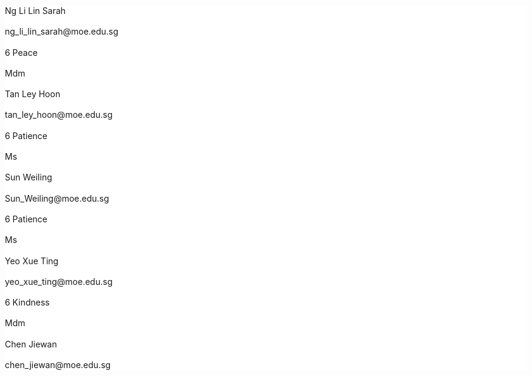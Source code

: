 <p>Ng Li Lin Sarah</p>
</td>
<td rowspan="1" colspan="1">
<p>ng_li_lin_sarah@moe.edu.sg</p>
</td>
</tr>
<tr>
<td rowspan="1" colspan="1">
<p>6 Peace</p>
</td>
<td rowspan="1" colspan="1">
<p>Mdm</p>
</td>
<td rowspan="1" colspan="1">
<p>Tan Ley Hoon</p>
</td>
<td rowspan="1" colspan="1">
<p>tan_ley_hoon@moe.edu.sg</p>
</td>
</tr>
<tr>
<td rowspan="1" colspan="1">
<p>6 Patience</p>
</td>
<td rowspan="1" colspan="1">
<p>Ms</p>
</td>
<td rowspan="1" colspan="1">
<p>Sun Weiling</p>
</td>
<td rowspan="1" colspan="1">
<p>Sun_Weiling@moe.edu.sg</p>
</td>
</tr>
<tr>
<td rowspan="1" colspan="1">
<p>6 Patience</p>
</td>
<td rowspan="1" colspan="1">
<p>Ms</p>
</td>
<td rowspan="1" colspan="1">
<p>Yeo Xue Ting</p>
</td>
<td rowspan="1" colspan="1">
<p>yeo_xue_ting@moe.edu.sg</p>
</td>
</tr>
<tr>
<td rowspan="1" colspan="1">
<p>6 Kindness</p>
</td>
<td rowspan="1" colspan="1">
<p>Mdm</p>
</td>
<td rowspan="1" colspan="1">
<p>Chen Jiewan</p>
</td>
<td rowspan="1" colspan="1">
<p>chen_jiewan@moe.edu.sg</p>
</td>
</tr>
<tr>
<td rowspan="1" colspan="1">